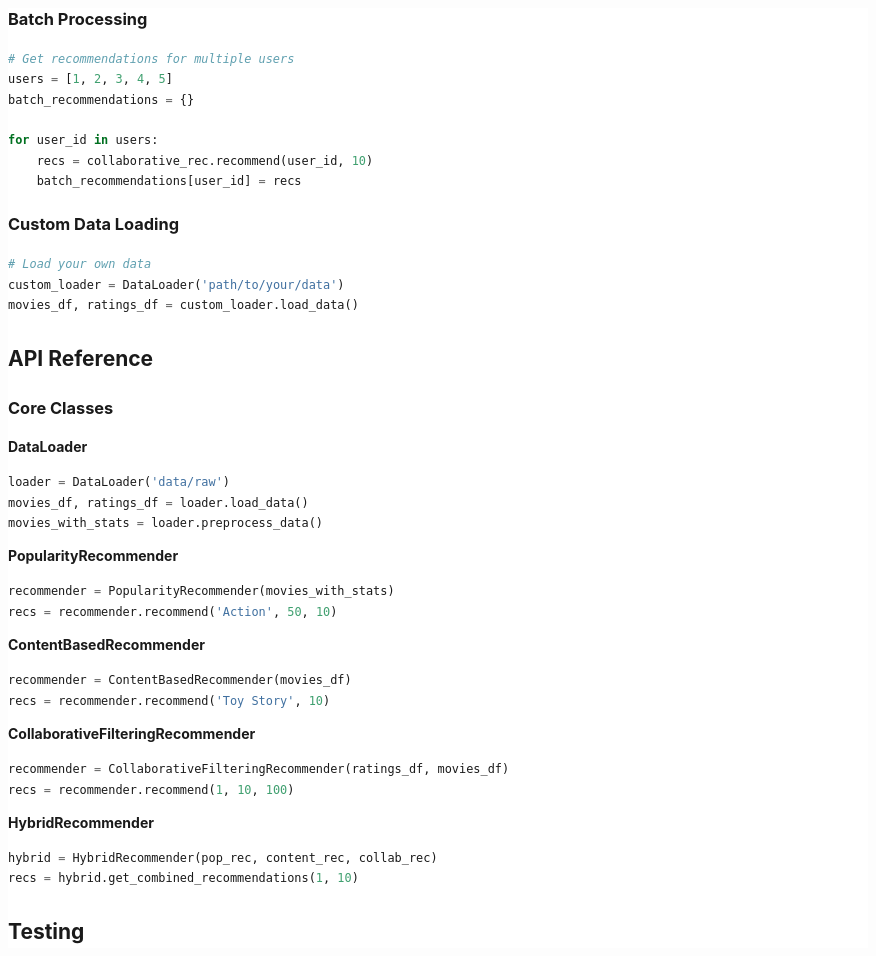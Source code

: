 ### Batch Processing
```python
# Get recommendations for multiple users
users = [1, 2, 3, 4, 5]
batch_recommendations = {}

for user_id in users:
    recs = collaborative_rec.recommend(user_id, 10)
    batch_recommendations[user_id] = recs
```

### Custom Data Loading
```python
# Load your own data
custom_loader = DataLoader('path/to/your/data')
movies_df, ratings_df = custom_loader.load_data()
```

## API Reference

### Core Classes

**DataLoader**
```python
loader = DataLoader('data/raw')
movies_df, ratings_df = loader.load_data()
movies_with_stats = loader.preprocess_data()
```

**PopularityRecommender**
```python
recommender = PopularityRecommender(movies_with_stats)
recs = recommender.recommend('Action', 50, 10)
```

**ContentBasedRecommender**
```python
recommender = ContentBasedRecommender(movies_df)
recs = recommender.recommend('Toy Story', 10)
```

**CollaborativeFilteringRecommender**
```python
recommender = CollaborativeFilteringRecommender(ratings_df, movies_df)
recs = recommender.recommend(1, 10, 100)
```

**HybridRecommender**
```python
hybrid = HybridRecommender(pop_rec, content_rec, collab_rec)
recs = hybrid.get_combined_recommendations(1, 10)
```

## Testing
